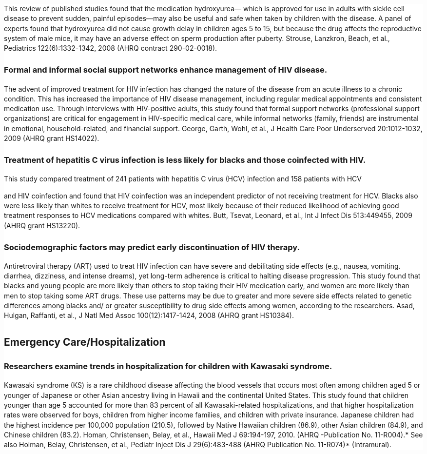 This review of published studies found that the medication hydroxyurea— which is approved for use in adults with sickle cell disease to prevent sudden, painful episodes—may also be useful and safe when taken by children with the disease. A panel of experts found that hydroxyurea did not cause growth delay in children ages 5 to 15, but because the drug affects the reproductive system of male mice, it may have an adverse effect on sperm production after puberty. Strouse, Lanzkron, Beach, et al., Pediatrics 122(6):1332-1342, 2008 (AHRQ contract 290-02-0018).

### Formal and informal social support networks enhance management of HIV disease.

The advent of improved treatment for HIV infection has changed the nature of the disease from an acute illness to a chronic condition. This has increased the importance of HIV disease management, including regular medical appointments and consistent medication use. Through interviews with HIV-positive adults, this study found that formal support networks (professional support organizations) are critical for engagement in HIV-specific medical care, while informal networks (family, friends) are instrumental in emotional, household-related, and financial support. George, Garth, Wohl, et al., J Health Care Poor Underserved 20:1012-1032, 2009 (AHRQ grant HS14022).

### Treatment of hepatitis C virus infection is less likely for blacks and those coinfected with HIV.

This study compared treatment of 241 patients with hepatitis C virus (HCV) infection and 158 patients with HCV

and HIV coinfection and found that HIV coinfection was an independent predictor of not receiving treatment for HCV. Blacks also were less likely than whites to receive treatment for HCV, most likely because of their reduced likelihood of achieving good treatment responses to HCV medications compared with whites. Butt, Tsevat, Leonard, et al., Int J Infect Dis 513:449455, 2009 (AHRQ grant HS13220).

### Sociodemographic factors may predict early discontinuation of HIV therapy.

Antiretroviral therapy (ART) used to treat HIV infection can have severe and debilitating side effects (e.g., nausea, vomiting. diarrhea, dizziness, and intense dreams), yet long-term adherence is critical to halting disease progression. This study found that blacks and young people are more likely than others to stop taking their HIV medication early, and women are more likely than men to stop taking some ART drugs. These use patterns may be due to greater and more severe side effects related to genetic differences among blacks and/ or greater susceptibility to drug side effects among women, according to the researchers. Asad, Hulgan, Raffanti, et al., J Natl Med Assoc 100(12):1417-1424, 2008 (AHRQ grant HS10384).

## Emergency Care/Hospitalization

### Researchers examine trends in hospitalization for children with Kawasaki syndrome.

Kawasaki syndrome (KS) is a rare childhood disease affecting the blood vessels that occurs most often among children aged 5 or younger of Japanese or other Asian ancestry living in Hawaii and the continental United States. This study found that children younger than age 5 accounted for more than 83 percent of all Kawasaki-related hospitalizations, and that higher hospitalization rates were observed for boys, children from higher income families, and children with private insurance. Japanese children had the highest incidence per 100,000 population (210.5), followed by Native Hawaiian children (86.9), other Asian children (84.9), and Chinese children (83.2). Homan, Christensen, Belay, et al., Hawaii Med J 69:194-197, 2010. (AHRQ -Publication No. 11-R004).* See also Holman, Belay, Christensen, et al., Pediatr Inject Dis J 29(6):483-488 (AHRQ Publication No. 11-R074)* (Intramural).
